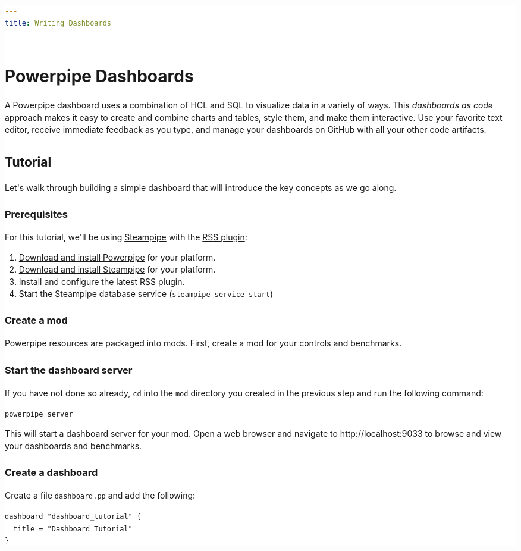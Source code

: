 ```yaml
---
title: Writing Dashboards
---
```


# Powerpipe Dashboards

A Powerpipe [dashboard](/docs/powerpipe-hcl/dashboard) uses a combination of HCL and SQL to visualize data in a variety of ways. This *dashboards as code* approach makes it easy to create and combine charts and tables, style them, and make them interactive. Use your favorite text editor, receive immediate feedback as you type, and manage your dashboards on GitHub with all your other code artifacts.

## Tutorial

Let's walk through building a simple dashboard that will introduce the key concepts as we go along.

### Prerequisites
For this tutorial, we'll be using [Steampipe](https://steampipe.io) with the [RSS plugin](https://hub.steampipe.io/plugins/turbot/rss):

1. [Download and install Powerpipe](https://powerpipe.io/downloads) for your platform.
2. [Download and install Steampipe](https://steampipe.io/downloads) for your platform.
3. [Install and configure the latest RSS plugin](https://hub.steampipe.io/plugins/turbot/rss).
4. [Start the Steampipe database service](https://steampipe.io/docs/managing/service#starting-the-database-in-service-mode) (`steampipe service start`)


### Create a mod

Powerpipe resources are packaged into [mods](/docs/build).  First, [create a mod](/docs/build/create-mod) for your controls and benchmarks.


### Start the dashboard server

If you have not done so already, `cd` into the `mod`  directory you created in the previous step and run the following command:

```bash
powerpipe server
```

This will start a dashboard server for your mod.  Open a web browser and navigate to http://localhost:9033 to browse and view your dashboards and benchmarks.


### Create a dashboard

Create a file `dashboard.pp` and add the following:

```hcl
dashboard "dashboard_tutorial" {
  title = "Dashboard Tutorial"
}
```
